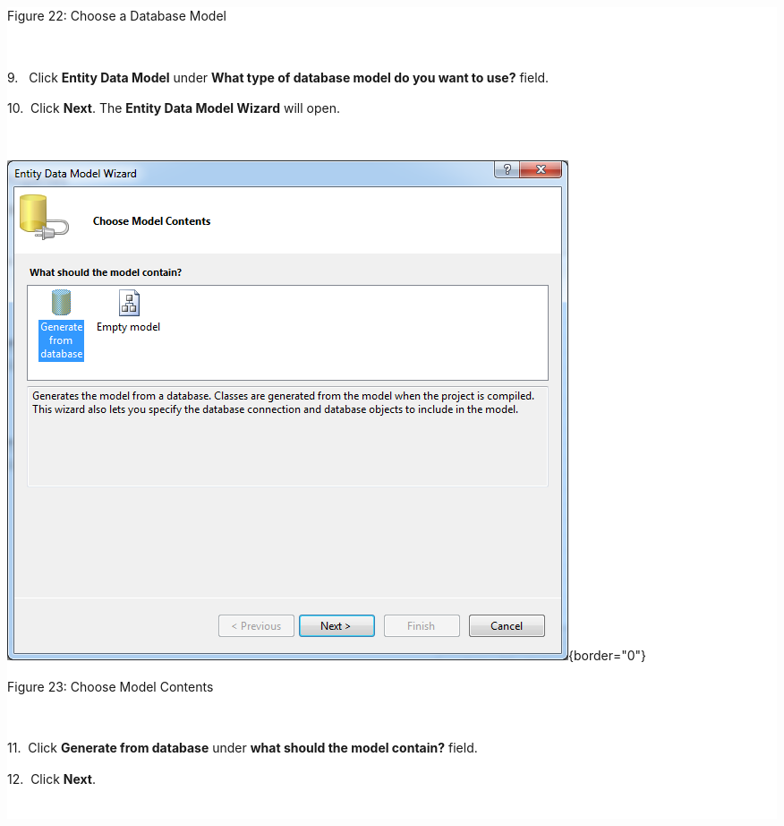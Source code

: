 Figure 22: Choose a Database Model

 

9.   Click **Entity Data Model** under **What type of database model do you want to use?** field.

10.  Click **Next**. The **Entity Data Model Wizard** will open.

 

![Description: Description: sshot-5.png](ImagesExt/image19_23.png){border="0"}

Figure 23: Choose Model Contents

 

11.  Click **Generate from database** under **what should the model contain?** field.

12.  Click **Next**.

 
